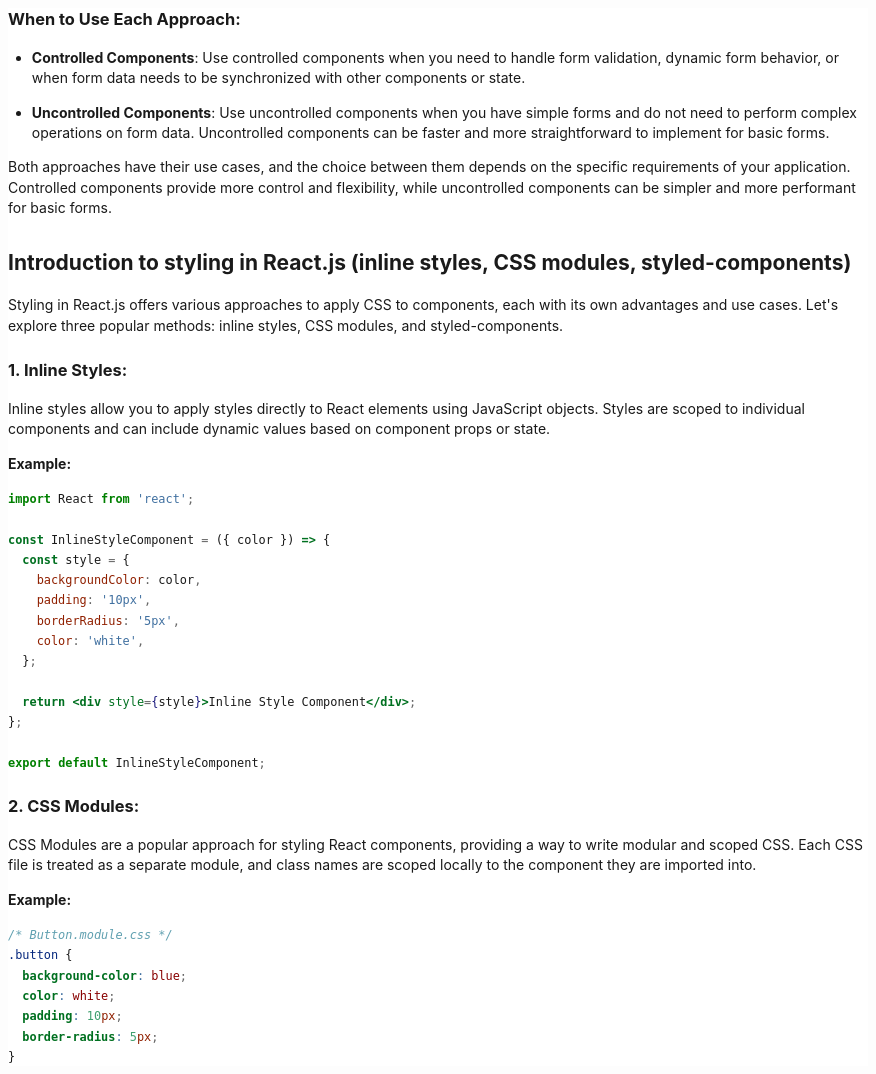 ### When to Use Each Approach:

- **Controlled Components**: Use controlled components when you need to handle form validation, dynamic form behavior, or when form data needs to be synchronized with other components or state.
  
- **Uncontrolled Components**: Use uncontrolled components when you have simple forms and do not need to perform complex operations on form data. Uncontrolled components can be faster and more straightforward to implement for basic forms.

Both approaches have their use cases, and the choice between them depends on the specific requirements of your application. Controlled components provide more control and flexibility, while uncontrolled components can be simpler and more performant for basic forms.

## Introduction to styling in React.js (inline styles, CSS modules, styled-components)

Styling in React.js offers various approaches to apply CSS to components, each with its own advantages and use cases. Let's explore three popular methods: inline styles, CSS modules, and styled-components.

### 1. Inline Styles:

Inline styles allow you to apply styles directly to React elements using JavaScript objects. Styles are scoped to individual components and can include dynamic values based on component props or state.

**Example:**
```jsx
import React from 'react';

const InlineStyleComponent = ({ color }) => {
  const style = {
    backgroundColor: color,
    padding: '10px',
    borderRadius: '5px',
    color: 'white',
  };

  return <div style={style}>Inline Style Component</div>;
};

export default InlineStyleComponent;
```

### 2. CSS Modules:

CSS Modules are a popular approach for styling React components, providing a way to write modular and scoped CSS. Each CSS file is treated as a separate module, and class names are scoped locally to the component they are imported into.

**Example:**
```css
/* Button.module.css */
.button {
  background-color: blue;
  color: white;
  padding: 10px;
  border-radius: 5px;
}
```

